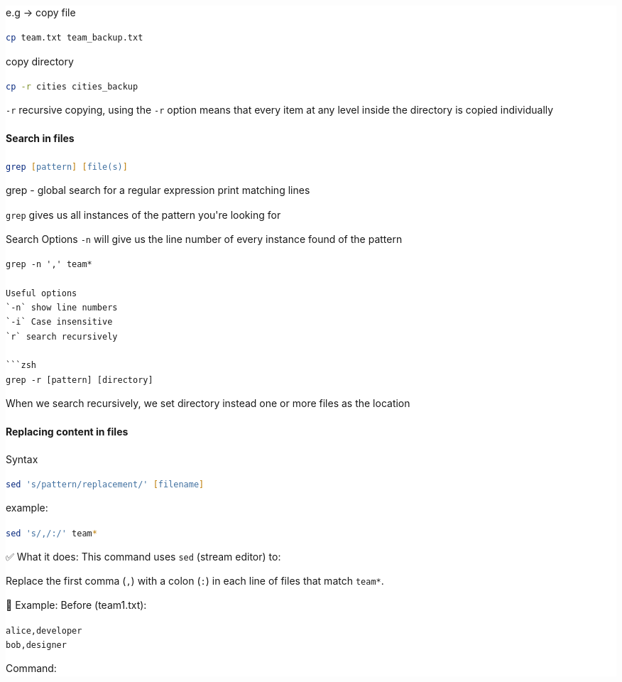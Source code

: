 e.g -> copy file
```zsh
cp team.txt team_backup.txt
```

copy directory

```zsh
cp -r cities cities_backup
```

`-r` recursive copying, using the `-r` option means that every item at any level inside the directory is copied individually

#### Search in files

```zsh
grep [pattern] [file(s)]
```
grep - global search for a regular expression print matching lines

`grep` gives us all instances of the pattern you're looking for

Search Options
`-n` will give us the line number of every instance found of the pattern

```
grep -n ',' team*

Useful options
`-n` show line numbers
`-i` Case insensitive
`r` search recursively

```zsh
grep -r [pattern] [directory]
```
When we search recursively, we set directory instead one or more files as the location

#### Replacing content in files

Syntax
```zsh
sed 's/pattern/replacement/' [filename]
```

example:
```zsh
sed 's/,/:/' team*
```
✅ What it does:
This command uses `sed` (stream editor) to:

Replace the first comma (`,`) with a colon (`:`) in each line of files that match `team*`.

📝 Example:
Before (team1.txt):

```
alice,developer
bob,designer
```
Command:
